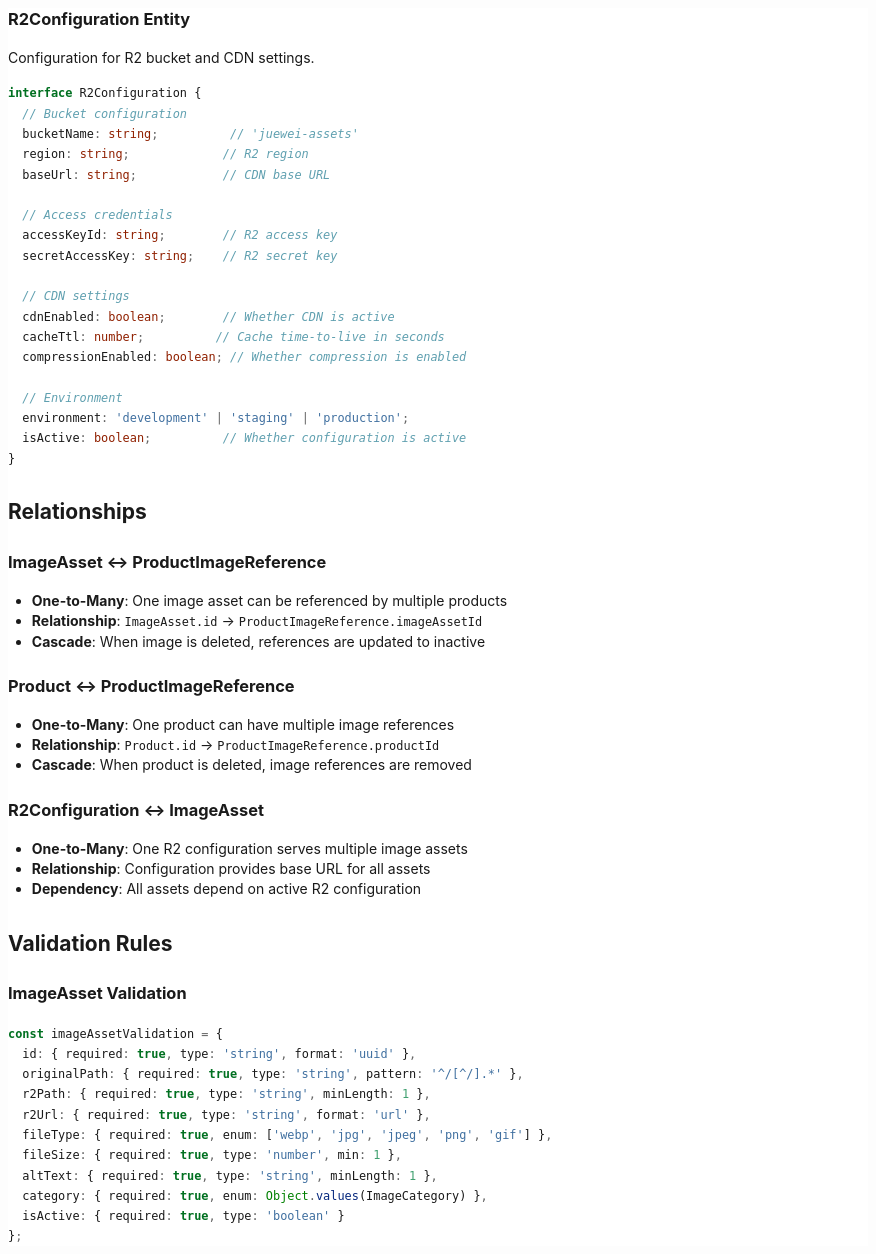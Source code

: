 ### R2Configuration Entity

Configuration for R2 bucket and CDN settings.

```typescript
interface R2Configuration {
  // Bucket configuration
  bucketName: string;          // 'juewei-assets'
  region: string;             // R2 region
  baseUrl: string;            // CDN base URL
  
  // Access credentials
  accessKeyId: string;        // R2 access key
  secretAccessKey: string;    // R2 secret key
  
  // CDN settings
  cdnEnabled: boolean;        // Whether CDN is active
  cacheTtl: number;          // Cache time-to-live in seconds
  compressionEnabled: boolean; // Whether compression is enabled
  
  // Environment
  environment: 'development' | 'staging' | 'production';
  isActive: boolean;          // Whether configuration is active
}
```

## Relationships

### ImageAsset ↔ ProductImageReference
- **One-to-Many**: One image asset can be referenced by multiple products
- **Relationship**: `ImageAsset.id` → `ProductImageReference.imageAssetId`
- **Cascade**: When image is deleted, references are updated to inactive

### Product ↔ ProductImageReference
- **One-to-Many**: One product can have multiple image references
- **Relationship**: `Product.id` → `ProductImageReference.productId`
- **Cascade**: When product is deleted, image references are removed

### R2Configuration ↔ ImageAsset
- **One-to-Many**: One R2 configuration serves multiple image assets
- **Relationship**: Configuration provides base URL for all assets
- **Dependency**: All assets depend on active R2 configuration

## Validation Rules

### ImageAsset Validation
```typescript
const imageAssetValidation = {
  id: { required: true, type: 'string', format: 'uuid' },
  originalPath: { required: true, type: 'string', pattern: '^/[^/].*' },
  r2Path: { required: true, type: 'string', minLength: 1 },
  r2Url: { required: true, type: 'string', format: 'url' },
  fileType: { required: true, enum: ['webp', 'jpg', 'jpeg', 'png', 'gif'] },
  fileSize: { required: true, type: 'number', min: 1 },
  altText: { required: true, type: 'string', minLength: 1 },
  category: { required: true, enum: Object.values(ImageCategory) },
  isActive: { required: true, type: 'boolean' }
};
```

